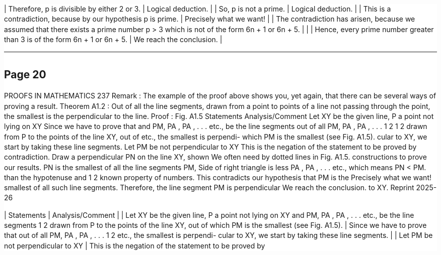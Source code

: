 | Therefore, p is divisible by either 2 or 3. | Logical deduction. |
| So, p is not a prime. | Logical deduction. |
| This is a contradiction, because by our hypothesis
p is prime. | Precisely what we want! |
| The contradiction has arisen, because we assumed
that there exists a prime number p > 3 which is
not of the form 6n + 1 or 6n + 5. |  |
| Hence, every prime number greater than 3 is of the
form 6n + 1 or 6n + 5. | We reach the conclusion. |



---

## Page 20

PROOFS IN MATHEMATICS 237
Remark : The example of the proof above shows you, yet again, that there can be
several ways of proving a result.
Theorem A1.2 : Out of all the line segments, drawn from a point to points of a
line not passing through the point, the smallest is the perpendicular to the line.
Proof :
Fig. A1.5
Statements Analysis/Comment
Let XY be the given line, P a point not lying on XY Since we have to prove that
and PM, PA , PA , . . . etc., be the line segments out of all PM, PA , PA , . . .
1 2 1 2
drawn from P to the points of the line XY, out of etc., the smallest is perpendi-
which PM is the smallest (see Fig. A1.5). cular to XY, we start by
taking these line segments.
Let PM be not perpendicular to XY This is the negation of the
statement to be proved by
contradiction.
Draw a perpendicular PN on the line XY, shown We often need
by dotted lines in Fig. A1.5. constructions to prove our
results.
PN is the smallest of all the line segments PM, Side of right triangle is less
PA , PA , . . . etc., which means PN < PM. than the hypotenuse and
1 2
known property of numbers.
This contradicts our hypothesis that PM is the Precisely what we want!
smallest of all such line segments.
Therefore, the line segment PM is perpendicular We reach the conclusion.
to XY.
Reprint 2025-26

| Statements | Analysis/Comment |
| Let XY be the given line, P a point not lying on XY
and PM, PA , PA , . . . etc., be the line segments
1 2
drawn from P to the points of the line XY, out of
which PM is the smallest (see Fig. A1.5). | Since we have to prove that
out of all PM, PA , PA , . . .
1 2
etc., the smallest is perpendi-
cular to XY, we start by
taking these line segments. |
| Let PM be not perpendicular to XY | This is the negation of the
statement to be proved by